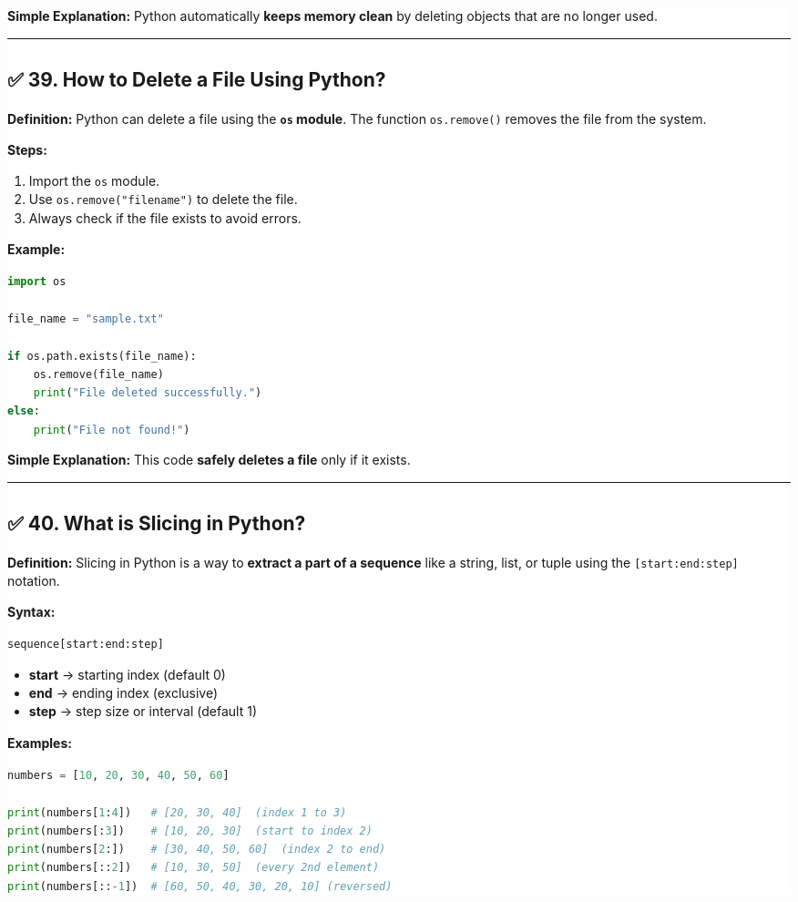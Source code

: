 **Simple Explanation:** Python automatically **keeps memory clean** by deleting objects that are no longer used.

---

## ✅ 39. How to Delete a File Using Python?

**Definition:**
Python can delete a file using the **`os` module**. The function `os.remove()` removes the file from the system.

**Steps:**

1. Import the `os` module.
2. Use `os.remove("filename")` to delete the file.
3. Always check if the file exists to avoid errors.

**Example:**

```python
import os

file_name = "sample.txt"

if os.path.exists(file_name):
    os.remove(file_name)
    print("File deleted successfully.")
else:
    print("File not found!")
```

**Simple Explanation:** This code **safely deletes a file** only if it exists.

---

## ✅ 40. What is Slicing in Python?

**Definition:**
Slicing in Python is a way to **extract a part of a sequence** like a string, list, or tuple using the `[start:end:step]` notation.

**Syntax:**

```python
sequence[start:end:step]
```

* **start** → starting index (default 0)
* **end** → ending index (exclusive)
* **step** → step size or interval (default 1)

**Examples:**

```python
numbers = [10, 20, 30, 40, 50, 60]

print(numbers[1:4])   # [20, 30, 40]  (index 1 to 3)
print(numbers[:3])    # [10, 20, 30]  (start to index 2)
print(numbers[2:])    # [30, 40, 50, 60]  (index 2 to end)
print(numbers[::2])   # [10, 30, 50]  (every 2nd element)
print(numbers[::-1])  # [60, 50, 40, 30, 20, 10] (reversed)
```
